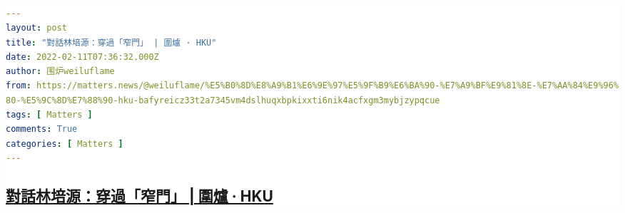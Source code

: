 ```yaml
---
layout: post
title: "對話林培源：穿過「窄門」 | 圍爐 · HKU"
date: 2022-02-11T07:36:32.000Z
author: 围炉weiluflame
from: https://matters.news/@weiluflame/%E5%B0%8D%E8%A9%B1%E6%9E%97%E5%9F%B9%E6%BA%90-%E7%A9%BF%E9%81%8E-%E7%AA%84%E9%96%80-%E5%9C%8D%E7%88%90-hku-bafyreicz33t2a7345vm4dslhuqxbpkixxti6nik4acfxgm3mybjzypqcue
tags: [ Matters ]
comments: True
categories: [ Matters ]
---
```


[對話林培源：穿過「窄門」 | 圍爐 · HKU](https://matters.news/@weiluflame/%E5%B0%8D%E8%A9%B1%E6%9E%97%E5%9F%B9%E6%BA%90-%E7%A9%BF%E9%81%8E-%E7%AA%84%E9%96%80-%E5%9C%8D%E7%88%90-hku-bafyreicz33t2a7345vm4dslhuqxbpkixxti6nik4acfxgm3mybjzypqcue)
------

<div>